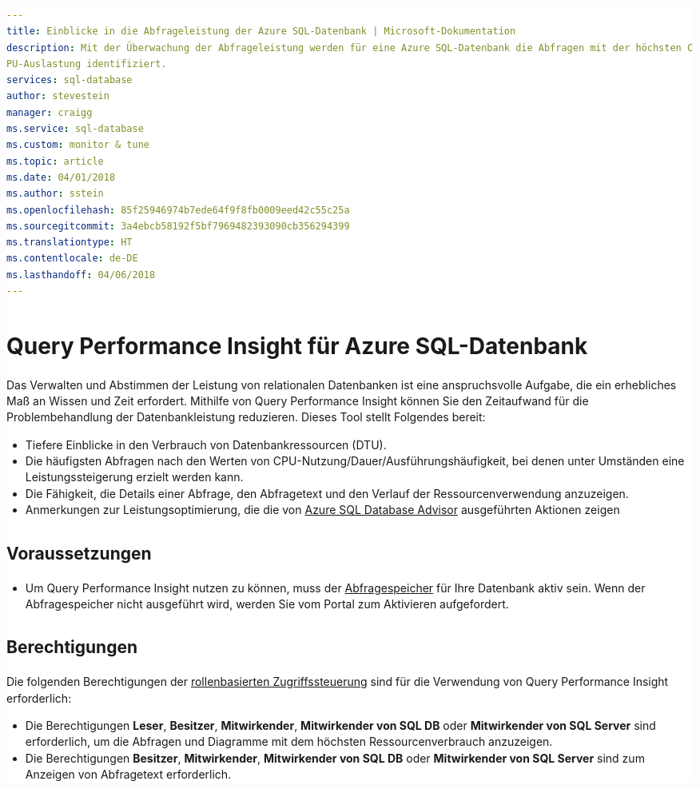 ```yaml
---
title: Einblicke in die Abfrageleistung der Azure SQL-Datenbank | Microsoft-Dokumentation
description: Mit der Überwachung der Abfrageleistung werden für eine Azure SQL-Datenbank die Abfragen mit der höchsten CPU-Auslastung identifiziert.
services: sql-database
author: stevestein
manager: craigg
ms.service: sql-database
ms.custom: monitor & tune
ms.topic: article
ms.date: 04/01/2018
ms.author: sstein
ms.openlocfilehash: 85f25946974b7ede64f9f8fb0009eed42c55c25a
ms.sourcegitcommit: 3a4ebcb58192f5bf7969482393090cb356294399
ms.translationtype: HT
ms.contentlocale: de-DE
ms.lasthandoff: 04/06/2018
---
```

# <a name="azure-sql-database-query-performance-insight"></a>Query Performance Insight für Azure SQL-Datenbank
Das Verwalten und Abstimmen der Leistung von relationalen Datenbanken ist eine anspruchsvolle Aufgabe, die ein erhebliches Maß an Wissen und Zeit erfordert. Mithilfe von Query Performance Insight können Sie den Zeitaufwand für die Problembehandlung der Datenbankleistung reduzieren. Dieses Tool stellt Folgendes bereit:

* Tiefere Einblicke in den Verbrauch von Datenbankressourcen (DTU). 
* Die häufigsten Abfragen nach den Werten von CPU-Nutzung/Dauer/Ausführungshäufigkeit, bei denen unter Umständen eine Leistungssteigerung erzielt werden kann.
* Die Fähigkeit, die Details einer Abfrage, den Abfragetext und den Verlauf der Ressourcenverwendung anzuzeigen. 
* Anmerkungen zur Leistungsoptimierung, die die von [Azure SQL Database Advisor](sql-database-advisor.md) ausgeführten Aktionen zeigen  



## <a name="prerequisites"></a>Voraussetzungen
* Um Query Performance Insight nutzen zu können, muss der [Abfragespeicher](https://msdn.microsoft.com/library/dn817826.aspx) für Ihre Datenbank aktiv sein. Wenn der Abfragespeicher nicht ausgeführt wird, werden Sie vom Portal zum Aktivieren aufgefordert.

## <a name="permissions"></a>Berechtigungen
Die folgenden Berechtigungen der [rollenbasierten Zugriffssteuerung](../active-directory/role-based-access-control-what-is.md) sind für die Verwendung von Query Performance Insight erforderlich: 

* Die Berechtigungen **Leser**, **Besitzer**, **Mitwirkender**, **Mitwirkender von SQL DB** oder **Mitwirkender von SQL Server** sind erforderlich, um die Abfragen und Diagramme mit dem höchsten Ressourcenverbrauch anzuzeigen. 
* Die Berechtigungen **Besitzer**, **Mitwirkender**, **Mitwirkender von SQL DB** oder **Mitwirkender von SQL Server** sind zum Anzeigen von Abfragetext erforderlich.
